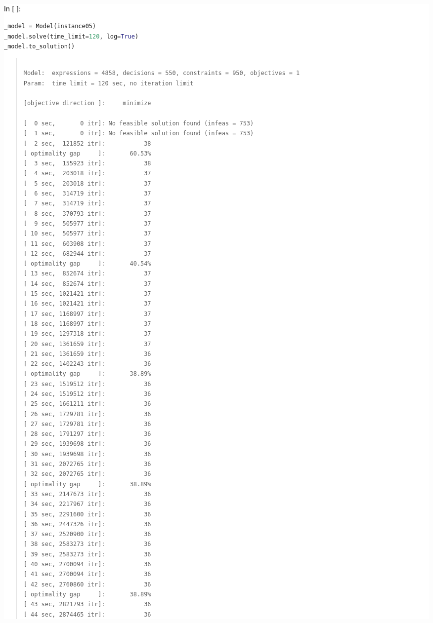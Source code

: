 In [ ]:
```python
_model = Model(instance05)
_model.solve(time_limit=120, log=True)
_model.to_solution()
```

> ```
> 
> Model:  expressions = 4858, decisions = 550, constraints = 950, objectives = 1
> Param:  time limit = 120 sec, no iteration limit
> 
> [objective direction ]:     minimize
> 
> [  0 sec,       0 itr]: No feasible solution found (infeas = 753)
> [  1 sec,       0 itr]: No feasible solution found (infeas = 753)
> [  2 sec,  121852 itr]:           38
> [ optimality gap     ]:       60.53%
> [  3 sec,  155923 itr]:           38
> [  4 sec,  203018 itr]:           37
> [  5 sec,  203018 itr]:           37
> [  6 sec,  314719 itr]:           37
> [  7 sec,  314719 itr]:           37
> [  8 sec,  370793 itr]:           37
> [  9 sec,  505977 itr]:           37
> [ 10 sec,  505977 itr]:           37
> [ 11 sec,  603908 itr]:           37
> [ 12 sec,  682944 itr]:           37
> [ optimality gap     ]:       40.54%
> [ 13 sec,  852674 itr]:           37
> [ 14 sec,  852674 itr]:           37
> [ 15 sec, 1021421 itr]:           37
> [ 16 sec, 1021421 itr]:           37
> [ 17 sec, 1168997 itr]:           37
> [ 18 sec, 1168997 itr]:           37
> [ 19 sec, 1297318 itr]:           37
> [ 20 sec, 1361659 itr]:           37
> [ 21 sec, 1361659 itr]:           36
> [ 22 sec, 1402243 itr]:           36
> [ optimality gap     ]:       38.89%
> [ 23 sec, 1519512 itr]:           36
> [ 24 sec, 1519512 itr]:           36
> [ 25 sec, 1661211 itr]:           36
> [ 26 sec, 1729781 itr]:           36
> [ 27 sec, 1729781 itr]:           36
> [ 28 sec, 1791297 itr]:           36
> [ 29 sec, 1939698 itr]:           36
> [ 30 sec, 1939698 itr]:           36
> [ 31 sec, 2072765 itr]:           36
> [ 32 sec, 2072765 itr]:           36
> [ optimality gap     ]:       38.89%
> [ 33 sec, 2147673 itr]:           36
> [ 34 sec, 2217967 itr]:           36
> [ 35 sec, 2291600 itr]:           36
> [ 36 sec, 2447326 itr]:           36
> [ 37 sec, 2520900 itr]:           36
> [ 38 sec, 2583273 itr]:           36
> [ 39 sec, 2583273 itr]:           36
> [ 40 sec, 2700094 itr]:           36
> [ 41 sec, 2700094 itr]:           36
> [ 42 sec, 2760860 itr]:           36
> [ optimality gap     ]:       38.89%
> [ 43 sec, 2821793 itr]:           36
> [ 44 sec, 2874465 itr]:           36